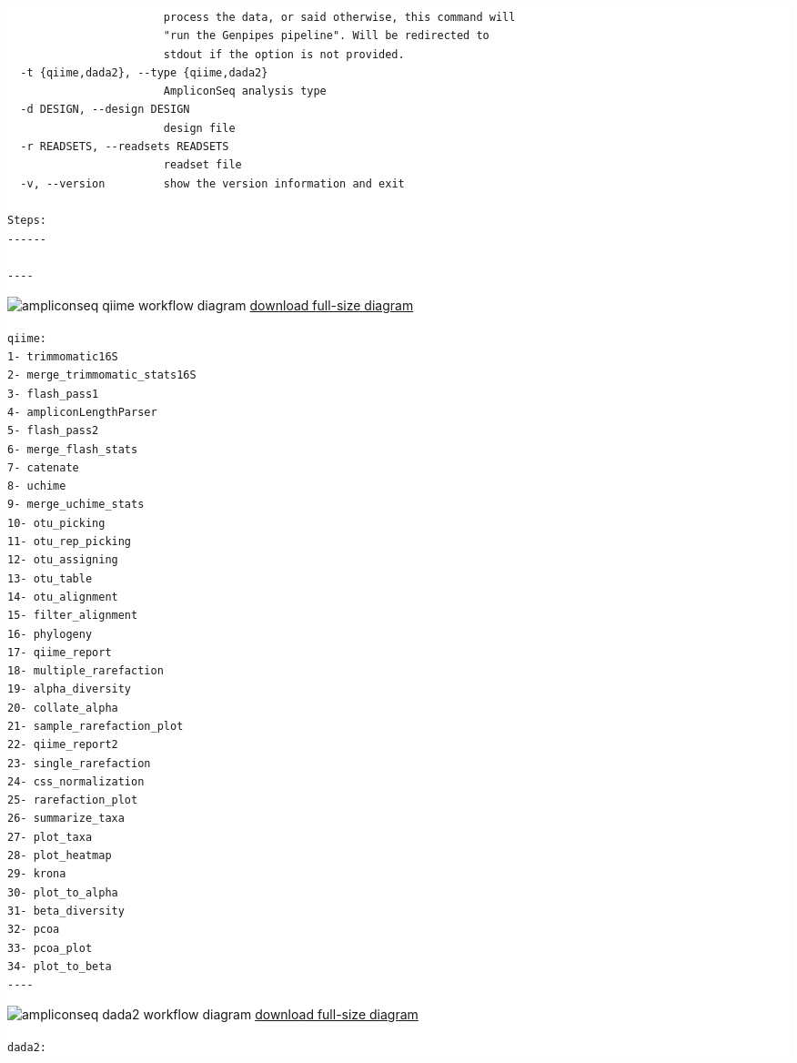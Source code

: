```
                        process the data, or said otherwise, this command will
                        "run the Genpipes pipeline". Will be redirected to
                        stdout if the option is not provided.
  -t {qiime,dada2}, --type {qiime,dada2}
                        AmpliconSeq analysis type
  -d DESIGN, --design DESIGN
                        design file
  -r READSETS, --readsets READSETS
                        readset file
  -v, --version         show the version information and exit

Steps:
------

----
```
![ampliconseq qiime workflow diagram](https://bitbucket.org/mugqic/genpipes/raw/master/resources/workflows/GenPipes_ampliconseq_qiime.resized.png)
[download full-size diagram](https://bitbucket.org/mugqic/genpipes/raw/master/resources/workflows/GenPipes_ampliconseq_qiime.png)
```
qiime:
1- trimmomatic16S
2- merge_trimmomatic_stats16S
3- flash_pass1
4- ampliconLengthParser
5- flash_pass2
6- merge_flash_stats
7- catenate
8- uchime
9- merge_uchime_stats
10- otu_picking
11- otu_rep_picking
12- otu_assigning
13- otu_table
14- otu_alignment
15- filter_alignment
16- phylogeny
17- qiime_report
18- multiple_rarefaction
19- alpha_diversity
20- collate_alpha
21- sample_rarefaction_plot
22- qiime_report2
23- single_rarefaction
24- css_normalization
25- rarefaction_plot
26- summarize_taxa
27- plot_taxa
28- plot_heatmap
29- krona
30- plot_to_alpha
31- beta_diversity
32- pcoa
33- pcoa_plot
34- plot_to_beta
----
```
![ampliconseq dada2 workflow diagram](https://bitbucket.org/mugqic/genpipes/raw/master/resources/workflows/GenPipes_ampliconseq_dada2.resized.png)
[download full-size diagram](https://bitbucket.org/mugqic/genpipes/raw/master/resources/workflows/GenPipes_ampliconseq_dada2.png)
```
dada2:
```